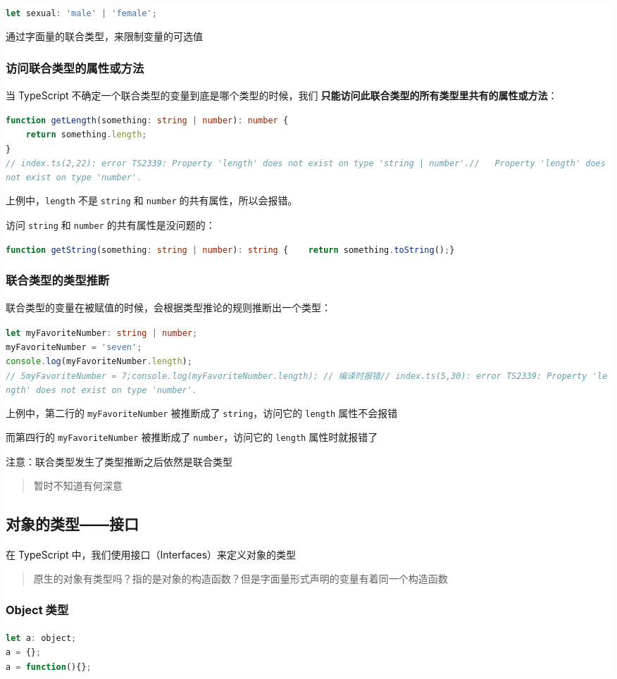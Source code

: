 ```js
let sexual: 'male' | 'female';
```

通过字面量的联合类型，来限制变量的可选值

### 访问联合类型的属性或方法

当 TypeScript 不确定一个联合类型的变量到底是哪个类型的时候，我们 **只能访问此联合类型的所有类型里共有的属性或方法**：

```ts
function getLength(something: string | number): number {
    return something.length;
}
// index.ts(2,22): error TS2339: Property 'length' does not exist on type 'string | number'.//   Property 'length' does not exist on type 'number'.

```

上例中，`length` 不是 `string` 和 `number` 的共有属性，所以会报错。

访问 `string` 和 `number` 的共有属性是没问题的：

```ts
function getString(something: string | number): string {    return something.toString();}
```

### 联合类型的类型推断

联合类型的变量在被赋值的时候，会根据类型推论的规则推断出一个类型：

```ts
let myFavoriteNumber: string | number;
myFavoriteNumber = 'seven';
console.log(myFavoriteNumber.length); 
// 5myFavoriteNumber = 7;console.log(myFavoriteNumber.length); // 编译时报错// index.ts(5,30): error TS2339: Property 'length' does not exist on type 'number'.
```

上例中，第二行的 `myFavoriteNumber` 被推断成了 `string`，访问它的 `length` 属性不会报错

而第四行的 `myFavoriteNumber` 被推断成了 `number`，访问它的 `length` 属性时就报错了

注意：联合类型发生了类型推断之后依然是联合类型

> 暂时不知道有何深意

## 对象的类型——接口

在 TypeScript 中，我们使用接口（Interfaces）来定义对象的类型

> 原生的对象有类型吗？指的是对象的构造函数？但是字面量形式声明的变量有着同一个构造函数

### Object 类型

```js
let a: object;
a = {};
a = function(){};
```
